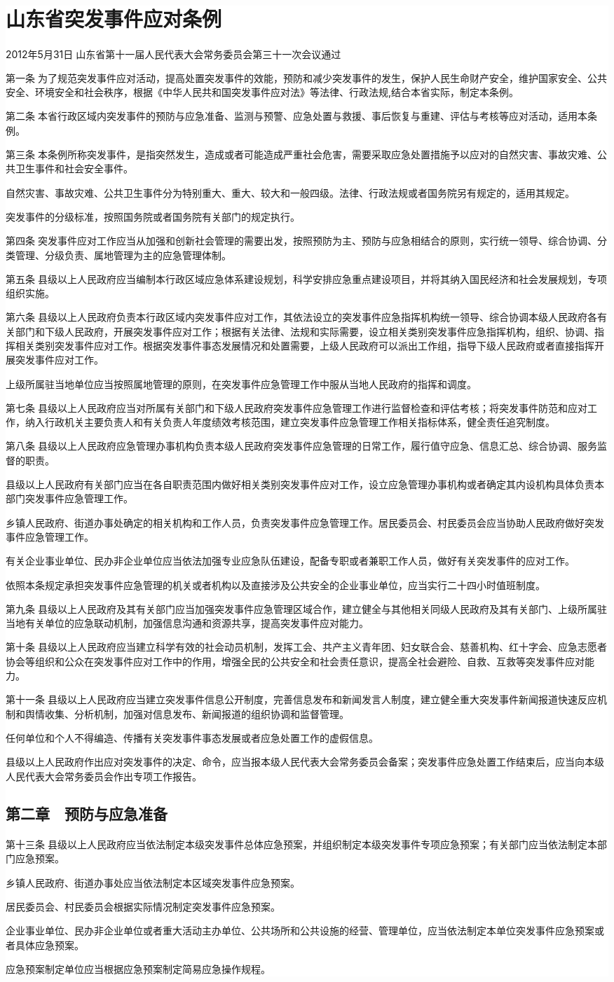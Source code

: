 # 山东省突发事件应对条例

2012年5月31日 山东省第十一届人民代表大会常务委员会第三十一次会议通过



第一条 为了规范突发事件应对活动，提高处置突发事件的效能，预防和减少突发事件的发生，保护人民生命财产安全，维护国家安全、公共安全、环境安全和社会秩序，根据《中华人民共和国突发事件应对法》等法律、行政法规,结合本省实际，制定本条例。

第二条 本省行政区域内突发事件的预防与应急准备、监测与预警、应急处置与救援、事后恢复与重建、评估与考核等应对活动，适用本条例。

第三条 本条例所称突发事件，是指突然发生，造成或者可能造成严重社会危害，需要采取应急处置措施予以应对的自然灾害、事故灾难、公共卫生事件和社会安全事件。

自然灾害、事故灾难、公共卫生事件分为特别重大、重大、较大和一般四级。法律、行政法规或者国务院另有规定的，适用其规定。

突发事件的分级标准，按照国务院或者国务院有关部门的规定执行。

第四条 突发事件应对工作应当从加强和创新社会管理的需要出发，按照预防为主、预防与应急相结合的原则，实行统一领导、综合协调、分类管理、分级负责、属地管理为主的应急管理体制。

第五条 县级以上人民政府应当编制本行政区域应急体系建设规划，科学安排应急重点建设项目，并将其纳入国民经济和社会发展规划，专项组织实施。

第六条 县级以上人民政府负责本行政区域内突发事件应对工作，其依法设立的突发事件应急指挥机构统一领导、综合协调本级人民政府各有关部门和下级人民政府，开展突发事件应对工作；根据有关法律、法规和实际需要，设立相关类别突发事件应急指挥机构，组织、协调、指挥相关类别突发事件应对工作。根据突发事件事态发展情况和处置需要，上级人民政府可以派出工作组，指导下级人民政府或者直接指挥开展突发事件应对工作。

上级所属驻当地单位应当按照属地管理的原则，在突发事件应急管理工作中服从当地人民政府的指挥和调度。

第七条 县级以上人民政府应当对所属有关部门和下级人民政府突发事件应急管理工作进行监督检查和评估考核；将突发事件防范和应对工作，纳入行政机关主要负责人和有关负责人年度绩效考核范围，建立突发事件应急管理工作相关指标体系，健全责任追究制度。

第八条 县级以上人民政府应急管理办事机构负责本级人民政府突发事件应急管理的日常工作，履行值守应急、信息汇总、综合协调、服务监督的职责。

县级以上人民政府有关部门应当在各自职责范围内做好相关类别突发事件应对工作，设立应急管理办事机构或者确定其内设机构具体负责本部门突发事件应急管理工作。

乡镇人民政府、街道办事处确定的相关机构和工作人员，负责突发事件应急管理工作。居民委员会、村民委员会应当协助人民政府做好突发事件应急管理工作。

有关企业事业单位、民办非企业单位应当依法加强专业应急队伍建设，配备专职或者兼职工作人员，做好有关突发事件的应对工作。

依照本条规定承担突发事件应急管理的机关或者机构以及直接涉及公共安全的企业事业单位，应当实行二十四小时值班制度。

第九条 县级以上人民政府及其有关部门应当加强突发事件应急管理区域合作，建立健全与其他相关同级人民政府及其有关部门、上级所属驻当地有关单位的应急联动机制，加强信息沟通和资源共享，提高突发事件应对能力。

第十条 县级以上人民政府应当建立科学有效的社会动员机制，发挥工会、共产主义青年团、妇女联合会、慈善机构、红十字会、应急志愿者协会等组织和公众在突发事件应对工作中的作用，增强全民的公共安全和社会责任意识，提高全社会避险、自救、互救等突发事件应对能力。

第十一条 县级以上人民政府应当建立突发事件信息公开制度，完善信息发布和新闻发言人制度，建立健全重大突发事件新闻报道快速反应机制和舆情收集、分析机制，加强对信息发布、新闻报道的组织协调和监督管理。

任何单位和个人不得编造、传播有关突发事件事态发展或者应急处置工作的虚假信息。

县级以上人民政府作出应对突发事件的决定、命令，应当报本级人民代表大会常务委员会备案；突发事件应急处置工作结束后，应当向本级人民代表大会常务委员会作出专项工作报告。

## 第二章　预防与应急准备

第十三条 县级以上人民政府应当依法制定本级突发事件总体应急预案，并组织制定本级突发事件专项应急预案；有关部门应当依法制定本部门应急预案。

乡镇人民政府、街道办事处应当依法制定本区域突发事件应急预案。

居民委员会、村民委员会根据实际情况制定突发事件应急预案。

企业事业单位、民办非企业单位或者重大活动主办单位、公共场所和公共设施的经营、管理单位，应当依法制定本单位突发事件应急预案或者具体应急预案。

应急预案制定单位应当根据应急预案制定简易应急操作规程。
